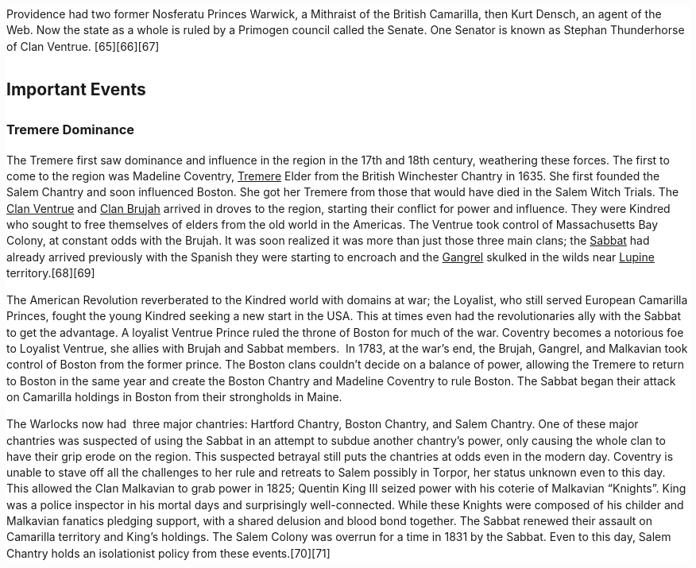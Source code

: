 Providence had two former Nosferatu Princes Warwick, a Mithraist of the
British Camarilla, then Kurt Densch, an agent of the Web. Now the state
as a whole is ruled by a Primogen council called the Senate. One Senator
is known as Stephan Thunderhorse of Clan Ventrue. [65][66][67]

## Important Events

### Tremere Dominance

The Tremere first saw dominance and influence in the region in the 17th
and 18th century, weathering these forces. The first to come to the
region was Madeline Coventry,
<a href="Tremere" class="wikilink" title="Tremere">Tremere</a> Elder
from the British Winchester Chantry in 1635. She first founded the Salem
Chantry and soon influenced Boston. She got her Tremere from those that
would have died in the Salem Witch Trials. The
<a href="Ventrue" class="wikilink" title="Clan Ventrue">Clan Ventrue</a>
and
<a href="Brujah" class="wikilink" title="Clan Brujah">Clan Brujah</a>
arrived in droves to the region, starting their conflict for power and
influence. They were Kindred who sought to free themselves of elders
from the old world in the Americas. The Ventrue took control of
Massachusetts Bay Colony, at constant odds with the Brujah. It was soon
realized it was more than just those three main clans; the
<a href="Sabbat" class="wikilink" title="Sabbat">Sabbat</a> had already
arrived previously with the Spanish they were starting to encroach and
the <a href="Gangrel" class="wikilink" title="Gangrel">Gangrel</a>
skulked in the wilds near
<a href="Lupine" class="wikilink" title="Lupine">Lupine</a>
territory.[68][69]

The American Revolution reverberated to the Kindred world with domains
at war; the Loyalist, who still served European Camarilla Princes,
fought the young Kindred seeking a new start in the USA. This at times
even had the revolutionaries ally with the Sabbat to get the advantage.
A loyalist Ventrue Prince ruled the throne of Boston for much of the
war. Coventry becomes a notorious foe to Loyalist Ventrue, she allies
with Brujah and Sabbat members.  In 1783, at the war’s end, the Brujah,
Gangrel, and Malkavian took control of Boston from the former prince.
The Boston clans couldn’t decide on a balance of power, allowing the
Tremere to return to Boston in the same year and create the Boston
Chantry and Madeline Coventry to rule Boston. The Sabbat began their
attack on Camarilla holdings in Boston from their strongholds in Maine.

The Warlocks now had  three major chantries: Hartford Chantry, Boston
Chantry, and Salem Chantry. One of these major chantries was suspected
of using the Sabbat in an attempt to subdue another chantry’s power,
only causing the whole clan to have their grip erode on the region. This
suspected betrayal still puts the chantries at odds even in the modern
day. Coventry is unable to stave off all the challenges to her rule and
retreats to Salem possibly in Torpor, her status unknown even to this
day. This allowed the Clan Malkavian to grab power in 1825; Quentin King
III seized power with his coterie of Malkavian “Knights”. King was a
police inspector in his mortal days and surprisingly well-connected.
While these Knights were composed of his childer and Malkavian fanatics
pledging support, with a shared delusion and blood bond together. The
Sabbat renewed their assault on Camarilla territory and King’s holdings.
The Salem Colony was overrun for a time in 1831 by the Sabbat. Even to
this day, Salem Chantry holds an isolationist policy from these
events.[70][71]
